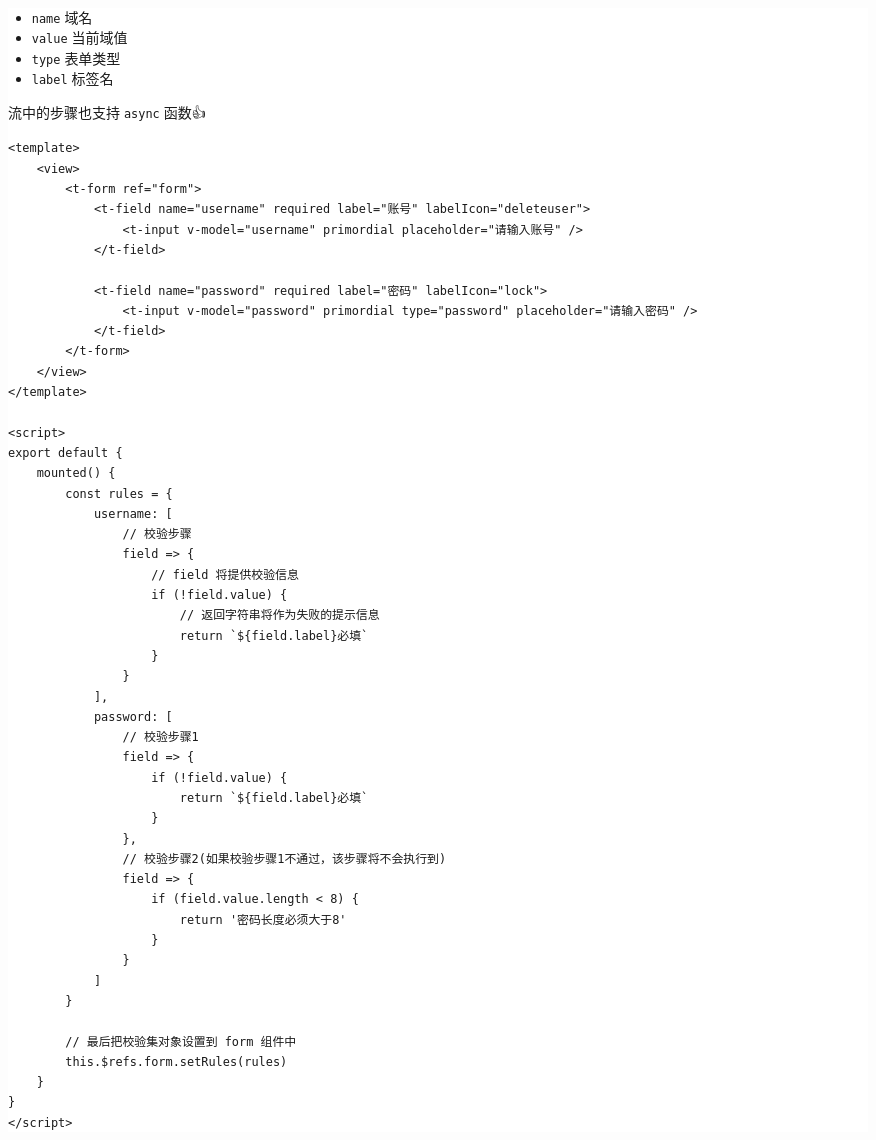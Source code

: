 - `name` 域名
- `value` 当前域值
- `type` 表单类型
- `label` 标签名

流中的步骤也支持 `async` 函数👍

```vue{20-27,45-46,30,36}
<template>
	<view>
		<t-form ref="form">
            <t-field name="username" required label="账号" labelIcon="deleteuser">
                <t-input v-model="username" primordial placeholder="请输入账号" />
            </t-field>

            <t-field name="password" required label="密码" labelIcon="lock">
                <t-input v-model="password" primordial type="password" placeholder="请输入密码" />
            </t-field>
        </t-form>
	</view>
</template>

<script>
export default {
    mounted() {
        const rules = {
            username: [
                // 校验步骤
                field => {
                    // field 将提供校验信息
                    if (!field.value) {
                        // 返回字符串将作为失败的提示信息
                        return `${field.label}必填`
                    }
                }
            ],
            password: [
                // 校验步骤1
                field => {
                    if (!field.value) {
                        return `${field.label}必填`
                    }
                },
                // 校验步骤2(如果校验步骤1不通过，该步骤将不会执行到)
                field => {
                    if (field.value.length < 8) {
                        return '密码长度必须大于8'
                    }
                }
            ]
        }

        // 最后把校验集对象设置到 form 组件中
        this.$refs.form.setRules(rules)
    }
}
</script>
```

